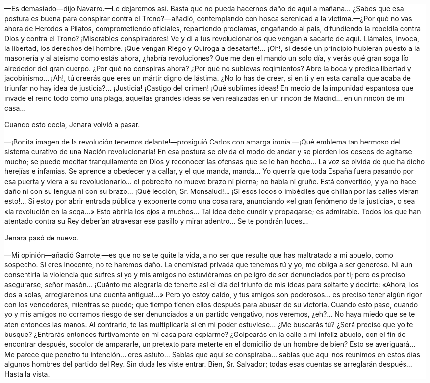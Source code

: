 —Es demasiado—dijo Navarro.—Le dejaremos así. Basta que no pueda
hacernos daño de aquí a mañana... ¿Sabes que esa postura es buena para
conspirar contra el Trono?—añadió, contemplando con hosca serenidad a la
víctima.—¿Por qué no vas ahora de Herodes a Pilatos, comprometiendo
oficiales, repartiendo proclamas, engañando al país, difundiendo la rebeldía
contra Dios y contra el Trono? ¡Miserables conspiradores! Ve y di a tus
revolucionarios que vengan a sacarte de aquí. Llámales, invoca, la libertad,
los derechos del hombre. ¡Que vengan Riego y Quiroga a desatarte!... ¡Oh!, si
desde un principio hubieran puesto a la masonería y al ateísmo como estás
ahora, ¿habría revoluciones? Que me den el mando un solo día, y verás qué
gran soga lío alrededor del gran cuerpo. ¿Por qué no conspiras ahora? ¿Por
qué no sublevas regimientos? Abre la boca y predica libertad y jacobinismo...
¡Ah!, tú creerás que eres un mártir digno de lástima. ¿No lo has de creer, si
en ti y en esta canalla que acaba de triunfar no hay idea de justicia?...
¡Justicia! ¡Castigo del crimen! ¡Qué sublimes ideas! En medio de la
impunidad espantosa que invade el reino todo como una plaga, aquellas
grandes ideas se ven realizadas en un rincón de Madrid... en un rincón de mi
casa...

Cuando esto decía, Jenara volvió a pasar.

—¡Bonita imagen de la revolución tenemos delante!—prosiguió Carlos con
amarga ironía.—¡Qué emblema tan hermoso del sistema curativo de una
Nación revolucionaria! En esa postura se olvida el modo de andar y se
pierden los deseos de agitarse mucho; se puede meditar tranquilamente en
Dios y reconocer las ofensas que se le han hecho... La voz se olvida de que ha
dicho herejías e infamias. Se aprende a obedecer y a callar, y el que manda,
manda... Yo querría que toda España fuera pasando por esa puerta y viera a
su revolucionario... el pobrecito no mueve brazo ni pierna; no habla ni gruñe.
Está convertido, y ya no hace daño ni con su lengua ni con su brazo... ¡Qué
lección, Sr. Monsalud!... ¡Si esos locos o imbéciles que chillan por las calles
vieran esto!... Si estoy por abrir entrada pública y exponerte como una cosa
rara, anunciando «el gran fenómeno de la justicia», o sea «la revolución en la
soga...» Esto abriría los ojos a muchos... Tal idea debe cundir y propagarse;
es admirable. Todos los que han atentado contra su Rey deberían
atravesar ese pasillo y mirar adentro... Se te pondrán luces...

Jenara pasó de nuevo.

—Mi opinión—añadió Garrote,—es que no se te quite la vida, a no ser que
resulte que has maltratado a mi abuelo, como sospecho. Si eres inocente, no
te haremos daño. La enemistad privada que tenemos tú y yo, me obliga a ser
generoso. Ni aun consentiría la violencia que sufres si yo y mis amigos no
estuviéramos en peligro de ser denunciados por ti; pero es preciso asegurarse,
señor masón... ¡Cuánto me alegraría de tenerte así el día del triunfo de mis
ideas para soltarte y decirte: «Ahora, los dos a solas, arreglaremos una cuenta
antigua!...» Pero yo estoy caído, y tus amigos son poderosos... es preciso
tener algún rigor con los vencedores, mientras se puede; que tiempo tienen
ellos después para abusar de su victoria. Cuando esto pase, cuando yo y mis
amigos no corramos riesgo de ser denunciados a un partido vengativo, nos
veremos, ¿eh?... No haya miedo que se te aten entonces las manos. Al
contrario, te las multiplicaría si en mi poder estuviese... ¿Me buscarás tú?
¿Será preciso que yo te busque? ¿Entrarás entonces furtivamente en mi casa
para espiarme? ¿Golpearás en la calle a mi infeliz abuelo, con el fin de
encontrar después, socolor de ampararle, un pretexto para meterte en el
domicilio de un hombre de bien? Esto se averiguará... Me parece que penetro
tu intención... eres astuto... Sabías que aquí se conspiraba... sabías que aquí
nos reunimos en estos días algunos hombres del partido del Rey. Sin duda les
viste entrar. Bien, Sr. Salvador; todas esas cuentas se arreglarán después...
Hasta la vista.
